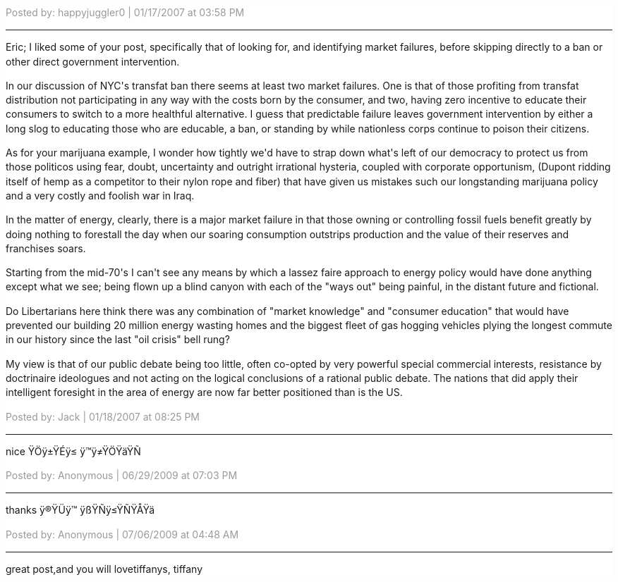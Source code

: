 <span style="color:#999">Posted by: happyjuggler0 | 01/17/2007 at 03:58 PM</span>

---

Eric; I liked some of your post, specifically that of looking for, and identifying market failures, before skipping directly to a ban or other direct government intervention. 

In our discussion of NYC's transfat ban there seems at least two market failures. One is that of those profiting from transfat distribution not participating in any way with the costs born by the consumer, and two, having zero incentive to educate their consumers to switch to a more healthful alternative.  I guess that predictable failure leaves government intervention by either a long slog to educating those who are educable, a ban, or standing by while nationless corps continue to poison their citizens.

As for your marijuana example, I wonder how tightly we'd have to strap down what's left of our democracy to protect us from those politicos using fear, doubt, uncertainty and outright irrational hysteria, coupled with corporate opportunism, (Dupont ridding itself of hemp as a competitor to their nylon rope and fiber) that have given us mistakes such our longstanding marijuana policy and a very costly and foolish war in Iraq. 

In the matter of energy, clearly, there is a major market failure in that those owning or controlling fossil fuels benefit greatly by doing nothing to forestall the day when our soaring consumption outstrips production and the value of their reserves and franchises soars.  

Starting from the mid-70's I can't see any means by which a lassez faire approach to energy policy would have done anything except what we see; being flown up a blind canyon with each of the "ways out" being painful, in the distant future and fictional.  

Do Libertarians here think there was any combination  of "market knowledge" and "consumer education" that would have prevented our building 20 million energy wasting homes and the biggest fleet of gas hogging vehicles plying the longest commute in our history since the last "oil crisis" bell rung? 

My view is that of our public debate being too little, often co-opted by very powerful special commercial interests, resistance by doctrinaire ideologues and  not acting on the logical conclusions of a rational public debate. The nations that did apply their intelligent foresight in the area of energy are now far better positioned than is the US.

<span style="color:#999">Posted by: Jack | 01/18/2007 at 08:25 PM</span>

---

nice
ŸÖÿ±ŸÉÿ≤ ÿ™ÿ≠ŸÖŸäŸÑ

<span style="color:#999">Posted by: Anonymous | 06/29/2009 at 07:03 PM</span>

---

thanks
ÿ®ŸÜÿ™ ÿßŸÑÿ≤ŸÑŸÅŸä

<span style="color:#999">Posted by: Anonymous | 07/06/2009 at 04:48 AM</span>

---

great post,and you will lovetiffanys, 
tiffany
